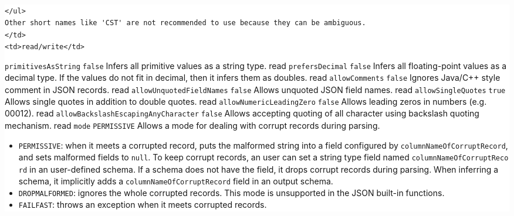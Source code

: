     </ul>
    Other short names like 'CST' are not recommended to use because they can be ambiguous.
    </td>
    <td>read/write</td>
  </tr>
  <tr>
    <td><code>primitivesAsString</code></td>
    <td><code>false</code></td>
    <td>Infers all primitive values as a string type.</td>
    <td>read</td>
  </tr>
  <tr>
    <td><code>prefersDecimal</code></td>
    <td><code>false</code></td>
    <td>Infers all floating-point values as a decimal type. If the values do not fit in decimal, then it infers them as doubles.</td>
    <td>read</td>
  </tr>
  <tr>
    <td><code>allowComments</code></td>
    <td><code>false</code></td>
    <td>Ignores Java/C++ style comment in JSON records.</td>
    <td>read</td>
  </tr>
  <tr>
    <td><code>allowUnquotedFieldNames</code></td>
    <td><code>false</code></td>
    <td>Allows unquoted JSON field names.</td>
    <td>read</td>
  </tr>
  <tr>
    <td><code>allowSingleQuotes</code></td>
    <td><code>true</code></td>
    <td>Allows single quotes in addition to double quotes.</td>
    <td>read</td>
  </tr>
  <tr>
    <td><code>allowNumericLeadingZero</code></td>
    <td><code>false</code></td>
    <td>Allows leading zeros in numbers (e.g. 00012).</td>
    <td>read</td>
  </tr>
  <tr>
    <td><code>allowBackslashEscapingAnyCharacter</code></td>
    <td><code>false</code></td>
    <td>Allows accepting quoting of all character using backslash quoting mechanism.</td>
    <td>read</td>
  </tr>
  <tr>
    <td><code>mode</code></td>
    <td><code>PERMISSIVE</code></td>
    <td>Allows a mode for dealing with corrupt records during parsing.<br>
    <ul>
      <li><code>PERMISSIVE</code>: when it meets a corrupted record, puts the malformed string into a field configured by <code>columnNameOfCorruptRecord</code>, and sets malformed fields to <code>null</code>. To keep corrupt records, an user can set a string type field named <code>columnNameOfCorruptRecord</code> in an user-defined schema. If a schema does not have the field, it drops corrupt records during parsing. When inferring a schema, it implicitly adds a <code>columnNameOfCorruptRecord</code> field in an output schema.</li>
      <li><code>DROPMALFORMED</code>: ignores the whole corrupted records. This mode is unsupported in the JSON built-in functions.</li>
      <li><code>FAILFAST</code>: throws an exception when it meets corrupted records.</li>
    </ul>
    </td>